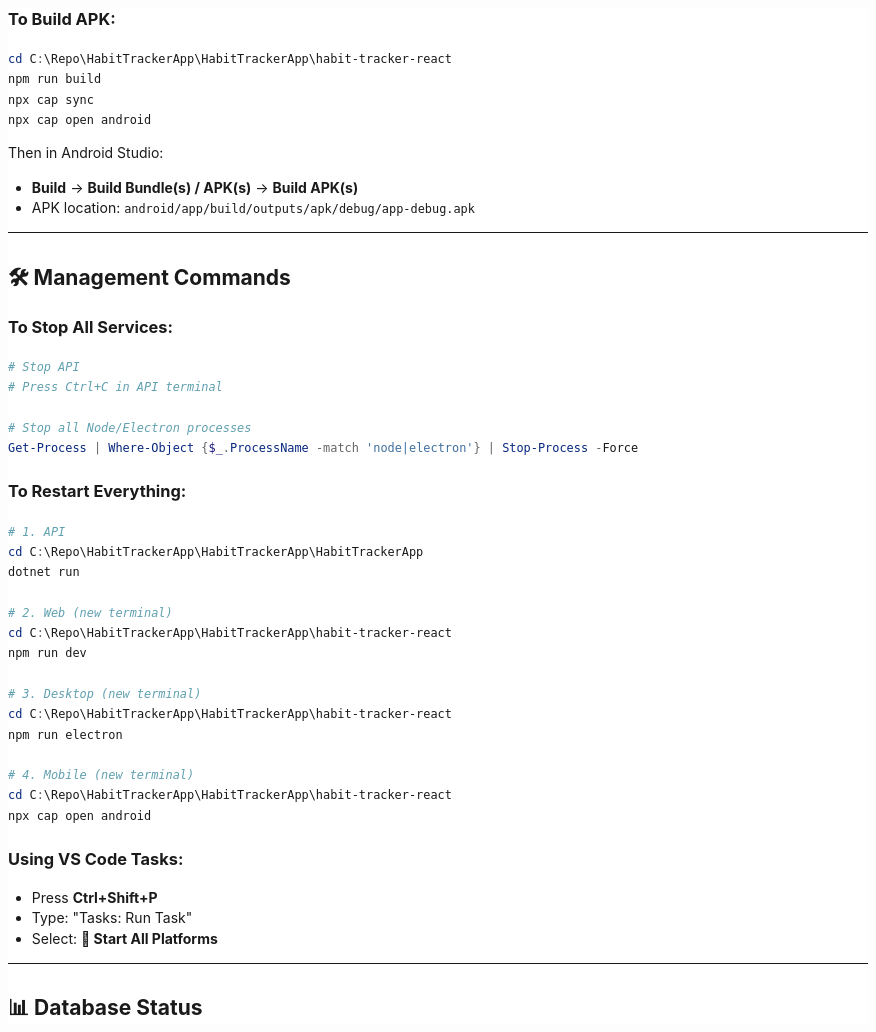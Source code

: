 ### **To Build APK**:
```powershell
cd C:\Repo\HabitTrackerApp\HabitTrackerApp\habit-tracker-react
npm run build
npx cap sync
npx cap open android
```
Then in Android Studio:
- **Build** → **Build Bundle(s) / APK(s)** → **Build APK(s)**
- APK location: `android/app/build/outputs/apk/debug/app-debug.apk`

---

## 🛠️ Management Commands

### **To Stop All Services**:
```powershell
# Stop API
# Press Ctrl+C in API terminal

# Stop all Node/Electron processes
Get-Process | Where-Object {$_.ProcessName -match 'node|electron'} | Stop-Process -Force
```

### **To Restart Everything**:
```powershell
# 1. API
cd C:\Repo\HabitTrackerApp\HabitTrackerApp\HabitTrackerApp
dotnet run

# 2. Web (new terminal)
cd C:\Repo\HabitTrackerApp\HabitTrackerApp\habit-tracker-react
npm run dev

# 3. Desktop (new terminal)
cd C:\Repo\HabitTrackerApp\HabitTrackerApp\habit-tracker-react
npm run electron

# 4. Mobile (new terminal)
cd C:\Repo\HabitTrackerApp\HabitTrackerApp\habit-tracker-react
npx cap open android
```

### **Using VS Code Tasks**:
- Press **Ctrl+Shift+P**
- Type: "Tasks: Run Task"
- Select: **🚀 Start All Platforms**

---

## 📊 Database Status
